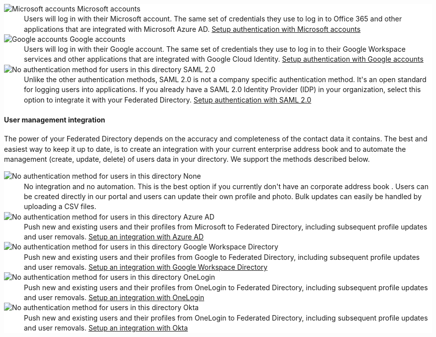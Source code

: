 <dt><img style="width: 40px;   display:inline;" src="../../assets/images/directories-introduction-azure.svg" alt="Microsoft accounts"/> Microsoft accounts</dt>
<dd>Users will log in with their Microsoft account. The same set of credentials they use to log in to Office 365 and other applications that are integrated with Microsoft Azure AD. <a href="./microsoft">Setup authentication with Microsoft accounts</a></dd>

<dt><img style="width: 40px;   display:inline;" src="../../assets/images/directories-introduction-gsuite.svg" alt="Google accounts"/> Google accounts</dt>
<dd>Users will log in with their Google account. The same set of credentials they use to log in to their Google Workspace services and other applications that are integrated with Google Cloud Identity. <a href="./google">Setup authentication with Google accounts</a></dd>

<dt><img style="width: 40px;   display:inline;" src="../../assets/images/directories-introduction-saml.svg" alt="No authentication method for users in this directory"/> SAML 2.0</dt>
<dd>Unlike the other authentication methods, SAML 2.0 is not a company specific authentication method. It's an open standard for logging users into applications. If you already have a SAML 2.0 Identity Provider (IDP) in your organization, select this option to integrate it with your Federated Directory. <a href="./saml">Setup authentication with SAML 2.0</a></dd>
</dl>

#### User management integration

The power of your Federated Directory depends on the accuracy and completeness of the contact data it contains. The best and easiest way to keep it up to date, is to create an integration with your current enterprise address book and to automate the management (create, update, delete) of users data in your directory. We support the methods described below.

<dl>

<dt><img style="width: 40px;   display:inline;" src="../../assets/images/directories-introduction-none.svg" alt="No authentication method for users in this directory"/> None</dt>

<dd>No integration and no automation. This is the best option if you currently don't have an corporate address book . Users can be created directly in our portal and users can update their own profile and photo. Bulk updates can easily be handled by uploading a CSV files.</dd>

<dt><img style="width: 40px; display:inline;" src="../../assets/images/directories-introduction-azure.svg" alt="No authentication method for users in this directory"/> Azure AD</dt>
<dd>Push new and existing users and their profiles from Microsoft to Federated Directory, including subsequent profile updates and user removals. <a href="./microsoft">Setup an integration  with Azure AD</a></dd>

<dt><img style="width: 40px; display:inline;" src="../../assets/images/directories-introduction-gsuite.svg" alt="No authentication method for users in this directory"/> Google Workspace Directory</dt>
<dd>Push new and existing users and their profiles from Google to Federated Directory, including subsequent profile updates and user removals. <a href="./google">Setup an integration with Google Workspace Directory</a></dd>

<dt><img style="width: 40px; display:inline;" src="../../assets/images/directories-introduction-onelogin.svg" alt="No authentication method for users in this directory"/> OneLogin</dt>
<dd>Push new and existing users and their profiles from OneLogin to Federated Directory, including subsequent profile updates and user removals. <a href="./onelogin">Setup an integration with OneLogin<a></dd>

<dt><img style="width: 40px; display:inline;" src="../../assets/images/directories-introduction-okta.svg" alt="No authentication method for users in this directory"/> Okta</dt>
<dd>Push new and existing users and their profiles from OneLogin to Federated Directory, including subsequent profile updates and user removals. <a href="./okta">Setup an integration with Okta</a></dd>
